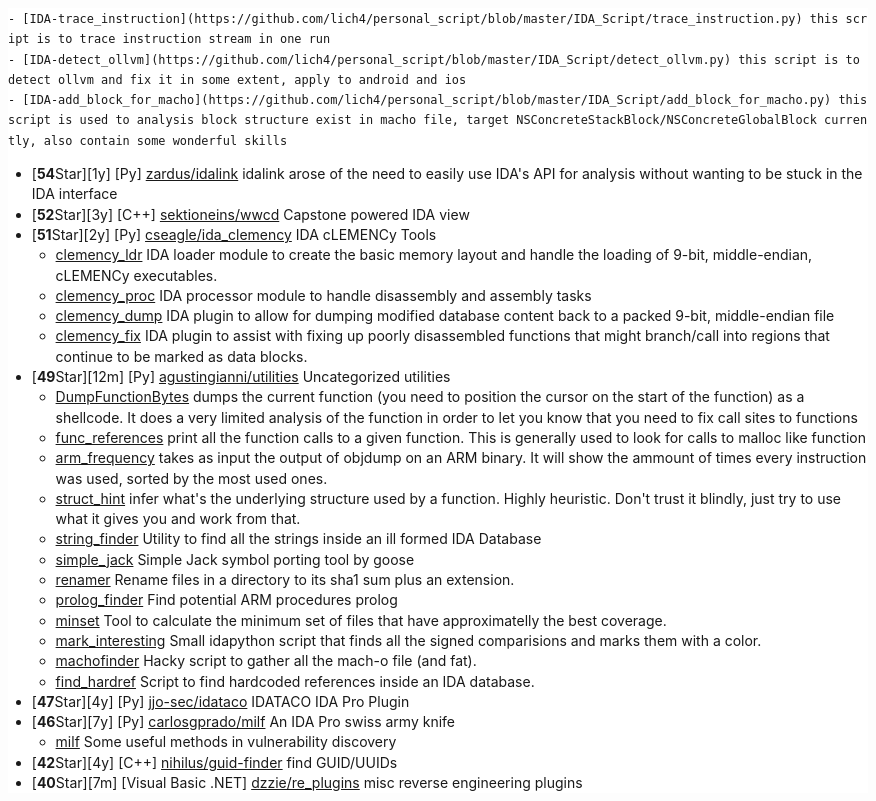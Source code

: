     - [IDA-trace_instruction](https://github.com/lich4/personal_script/blob/master/IDA_Script/trace_instruction.py) this script is to trace instruction stream in one run 
    - [IDA-detect_ollvm](https://github.com/lich4/personal_script/blob/master/IDA_Script/detect_ollvm.py) this script is to detect ollvm and fix it in some extent, apply to android and ios
    - [IDA-add_block_for_macho](https://github.com/lich4/personal_script/blob/master/IDA_Script/add_block_for_macho.py) this script is used to analysis block structure exist in macho file, target NSConcreteStackBlock/NSConcreteGlobalBlock currently, also contain some wonderful skills
- [**54**Star][1y] [Py] [zardus/idalink](https://github.com/zardus/idalink) idalink arose of the need to easily use IDA's API for analysis without wanting to be stuck in the IDA interface
- [**52**Star][3y] [C++] [sektioneins/wwcd](https://github.com/sektioneins/wwcd) Capstone powered IDA view
- [**51**Star][2y] [Py] [cseagle/ida_clemency](https://github.com/cseagle/ida_clemency) IDA cLEMENCy Tools
    - [clemency_ldr](https://github.com/cseagle/ida_clemency/blob/master/clemency_ldr.py) IDA loader module to create the basic memory layout and handle the loading of 9-bit, middle-endian, cLEMENCy executables.
    - [clemency_proc](https://github.com/cseagle/ida_clemency/blob/master/clemency_proc.py) IDA processor module to handle disassembly and assembly tasks
    - [clemency_dump](https://github.com/cseagle/ida_clemency/blob/master/clemency_dump.py) IDA plugin to allow for dumping modified database content back to a packed 9-bit, middle-endian file 
    - [clemency_fix](https://github.com/cseagle/ida_clemency/blob/master/clemency_fix.py)  IDA plugin to assist with fixing up poorly disassembled functions that might branch/call into regions that continue to be marked as data blocks.
- [**49**Star][12m] [Py] [agustingianni/utilities](https://github.com/agustingianni/utilities) Uncategorized utilities
    - [DumpFunctionBytes](https://github.com/agustingianni/utilities/blob/master/DumpFunctionBytes.py)  dumps the current function (you need to position the cursor on the start of the function) as a shellcode. It does a very limited analysis of the function in order to let you know that you need to fix call sites to functions
    - [func_references](https://github.com/agustingianni/utilities/blob/master/func_references.py) print all the function calls to a given function. This is generally used to look for calls to malloc like function
    - [arm_frequency](https://github.com/agustingianni/utilities/blob/master/arm_frequency.py) takes as input the output of objdump on an ARM binary. It will show the ammount of times every instruction was used, sorted by the most used ones.
    - [struct_hint](https://github.com/agustingianni/utilities/blob/master/struct_hint.py) infer what's the underlying structure used by a function. Highly heuristic. Don't trust it blindly, just try to use what it gives you and work from that.
    - [string_finder](https://github.com/agustingianni/utilities/blob/master/string_finder.py) Utility to find all the strings inside an ill formed IDA Database
    - [simple_jack](https://github.com/agustingianni/utilities/blob/master/simple_jack.py) Simple Jack symbol porting tool by goose
    - [renamer](https://github.com/agustingianni/utilities/blob/master/renamer.py) Rename files in a directory to its sha1 sum plus an extension.
    - [prolog_finder](https://github.com/agustingianni/utilities/blob/master/prolog_finder.py) Find potential ARM procedures prolog
    - [minset](https://github.com/agustingianni/utilities/blob/master/minset.py) Tool to calculate the minimum set of files that have approximatelly the best coverage.
    - [mark_interesting](https://github.com/agustingianni/utilities/blob/master/mark_interesting.py) Small idapython script that finds all the signed comparisions and marks them with a color.
    - [machofinder](https://github.com/agustingianni/utilities/blob/master/machofinder.py) Hacky script to gather all the mach-o file (and fat).
    - [find_hardref](https://github.com/agustingianni/utilities/blob/master/find_hardref.py) Script to find hardcoded references inside an IDA database.
- [**47**Star][4y] [Py] [jjo-sec/idataco](https://github.com/jjo-sec/idataco) IDATACO IDA Pro Plugin
- [**46**Star][7y] [Py] [carlosgprado/milf](https://github.com/carlosgprado/milf) An IDA Pro swiss army knife 
    - [milf](https://github.com/carlosgprado/MILF/blob/master/milf.py) Some useful methods in vulnerability discovery
- [**42**Star][4y] [C++] [nihilus/guid-finder](https://github.com/nihilus/guid-finder) find GUID/UUIDs
- [**40**Star][7m] [Visual Basic .NET] [dzzie/re_plugins](https://github.com/dzzie/re_plugins) misc reverse engineering plugins